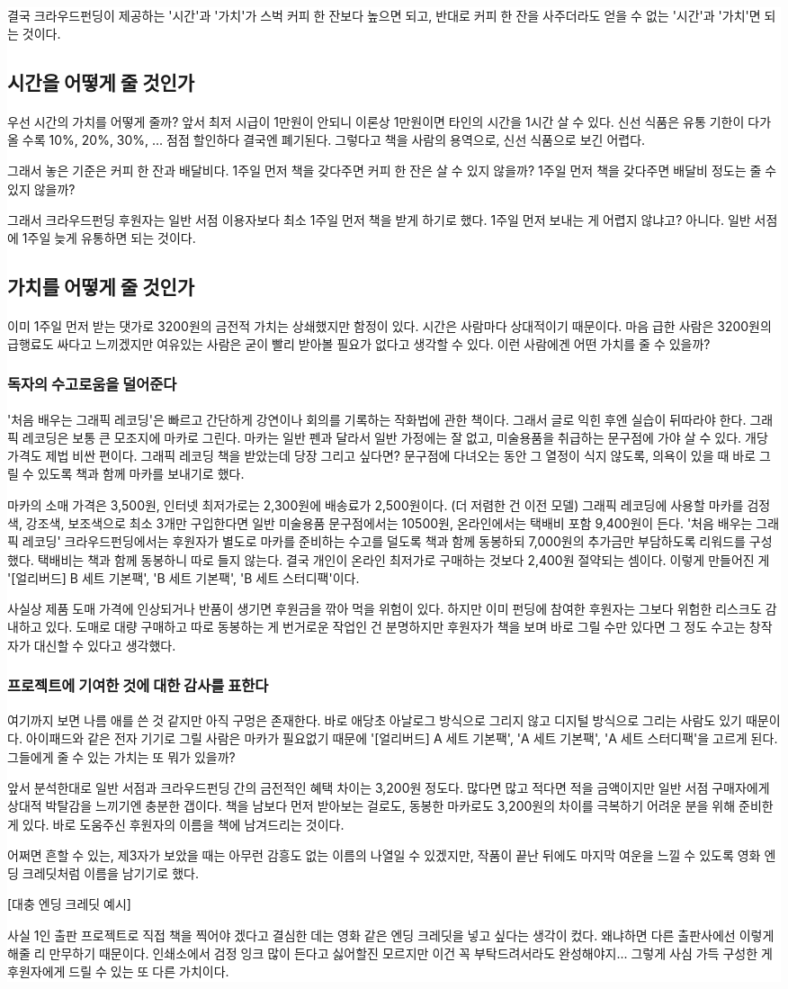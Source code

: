 결국 크라우드펀딩이 제공하는 '시간'과 '가치'가 스벅 커피 한 잔보다 높으면 되고, 반대로 커피 한 잔을 사주더라도 얻을 수 없는 '시간'과 '가치'면 되는 것이다. 

## 시간을 어떻게 줄 것인가

우선 시간의 가치를 어떻게 줄까? 앞서 최저 시급이 1만원이 안되니 이론상 1만원이면 타인의 시간을 1시간 살 수 있다. 신선 식품은 유통 기한이 다가올 수록 10%, 20%, 30%, ... 점점 할인하다 결국엔 폐기된다. 그렇다고 책을 사람의 용역으로, 신선 식품으로 보긴 어렵다. 

그래서 놓은 기준은 커피 한 잔과 배달비다. 
1주일 먼저 책을 갖다주면 커피 한 잔은 살 수 있지 않을까?
1주일 먼저 책을 갖다주면 배달비 정도는 줄 수 있지 않을까?

그래서 크라우드펀딩 후원자는 일반 서점 이용자보다 최소 1주일 먼저 책을 받게 하기로 했다.
1주일 먼저 보내는 게 어렵지 않냐고? 아니다. 일반 서점에 1주일 늦게 유통하면 되는 것이다.

## 가치를 어떻게 줄 것인가

이미 1주일 먼저 받는 댓가로 3200원의 금전적 가치는 상쇄했지만 함정이 있다. 시간은 사람마다 상대적이기 때문이다. 마음 급한 사람은 3200원의 급행료도 싸다고 느끼겠지만 여유있는 사람은 굳이 빨리 받아볼 필요가 없다고 생각할 수 있다. 이런 사람에겐 어떤 가치를 줄 수 있을까?

### 독자의 수고로움을 덜어준다

'처음 배우는 그래픽 레코딩'은 빠르고 간단하게 강연이나 회의를 기록하는 작화법에 관한 책이다. 그래서 글로 익힌 후엔 실습이 뒤따라야 한다.
그래픽 레코딩은 보통 큰 모조지에 마카로 그린다. 마카는 일반 펜과 달라서 일반 가정에는 잘 없고, 미술용품을 취급하는 문구점에 가야 살 수 있다. 개당 가격도 제법 비싼 편이다. 
그래픽 레코딩 책을 받았는데 당장 그리고 싶다면? 문구점에 다녀오는 동안 그 열정이 식지 않도록, 의욕이 있을 때 바로 그릴 수 있도록 책과 함께 마카를 보내기로 했다. 

마카의 소매 가격은 3,500원, 인터넷 최저가로는 2,300원에 배송료가 2,500원이다. (더 저렴한 건 이전 모델)
그래픽 레코딩에 사용할 마카를 검정색, 강조색, 보조색으로 최소 3개만 구입한다면 일반 미술용품 문구점에서는 10500원, 온라인에서는 택배비 포함 9,400원이 든다.
'처음 배우는 그래픽 레코딩' 크라우드펀딩에서는 후원자가 별도로 마카를 준비하는 수고를 덜도록 책과 함께 동봉하되 7,000원의 추가금만 부담하도록 리워드를 구성했다. 
택배비는 책과 함께 동봉하니 따로 들지 않는다. 결국 개인이 온라인 최저가로 구매하는 것보다 2,400원 절약되는 셈이다.
이렇게 만들어진 게 '[얼리버드] B 세트 기본팩', 'B 세트 기본팩', 'B 세트 스터디팩'이다.

사실상 제품 도매 가격에 인상되거나 반품이 생기면 후원금을 깎아 먹을 위험이 있다.
하지만 이미 펀딩에 참여한 후원자는 그보다 위험한 리스크도 감내하고 있다.
도매로 대량 구매하고 따로 동봉하는 게 번거로운 작업인 건 분명하지만 후원자가 책을 보며 바로 그릴 수만 있다면 그 정도 수고는 창작자가 대신할 수 있다고 생각했다.


### 프로젝트에 기여한 것에 대한 감사를 표한다

여기까지 보면 나름 애를 쓴 것 같지만 아직 구멍은 존재한다.
바로 애당초 아날로그 방식으로 그리지 않고 디지털 방식으로 그리는 사람도 있기 때문이다. 
아이패드와 같은 전자 기기로 그릴 사람은 마카가 필요없기 때문에 '[얼리버드] A 세트 기본팩', 'A 세트 기본팩', 'A 세트 스터디팩'을 고르게 된다. 
그들에게 줄 수 있는 가치는 또 뭐가 있을까?

앞서 분석한대로 일반 서점과 크라우드펀딩 간의 금전적인 혜택 차이는 3,200원 정도다. 
많다면 많고 적다면 적을 금액이지만 일반 서점 구매자에게 상대적 박탈감을 느끼기엔 충분한 갭이다.
책을 남보다 먼저 받아보는 걸로도, 동봉한 마카로도 3,200원의 차이를 극복하기 어려운 분을 위해 준비한 게 있다. 
바로 도움주신 후원자의 이름을 책에 남겨드리는 것이다. 

어쩌면 흔할 수 있는, 제3자가 보았을 때는 아무런 감흥도 없는 이름의 나열일 수 있겠지만, 작품이 끝난 뒤에도 마지막 여운을 느낄 수 있도록 영화 엔딩 크레딧처럼 이름을 남기기로 했다.

[대충 엔딩 크레딧 예시]

사실 1인 출판 프로젝트로 직접 책을 찍어야 겠다고 결심한 데는 영화 같은 엔딩 크레딧을 넣고 싶다는 생각이 컸다. 
왜냐하면 다른 출판사에선 이렇게 해줄 리 만무하기 때문이다.
인쇄소에서 검정 잉크 많이 든다고 싫어할진 모르지만 이건 꼭 부탁드려서라도 완성해야지... 그렇게 사심 가득 구성한 게 후원자에게 드릴 수 있는 또 다른 가치이다.
